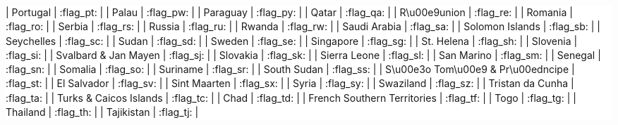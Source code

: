 | Portugal | \:flag_pt\: |
| Palau | \:flag_pw\: |
| Paraguay | \:flag_py\: |
| Qatar | \:flag_qa\: |
| R\u00e9union | \:flag_re\: |
| Romania | \:flag_ro\: |
| Serbia | \:flag_rs\: |
| Russia | \:flag_ru\: |
| Rwanda | \:flag_rw\: |
| Saudi Arabia | \:flag_sa\: |
| Solomon Islands | \:flag_sb\: |
| Seychelles | \:flag_sc\: |
| Sudan | \:flag_sd\: |
| Sweden | \:flag_se\: |
| Singapore | \:flag_sg\: |
| St. Helena | \:flag_sh\: |
| Slovenia | \:flag_si\: |
| Svalbard & Jan Mayen | \:flag_sj\: |
| Slovakia | \:flag_sk\: |
| Sierra Leone | \:flag_sl\: |
| San Marino | \:flag_sm\: |
| Senegal | \:flag_sn\: |
| Somalia | \:flag_so\: |
| Suriname | \:flag_sr\: |
| South Sudan | \:flag_ss\: |
| S\u00e3o Tom\u00e9 & Pr\u00edncipe | \:flag_st\: |
| El Salvador | \:flag_sv\: |
| Sint Maarten | \:flag_sx\: |
| Syria | \:flag_sy\: |
| Swaziland | \:flag_sz\: |
| Tristan da Cunha | \:flag_ta\: |
| Turks & Caicos Islands | \:flag_tc\: |
| Chad | \:flag_td\: |
| French Southern Territories | \:flag_tf\: |
| Togo | \:flag_tg\: |
| Thailand | \:flag_th\: |
| Tajikistan | \:flag_tj\: |